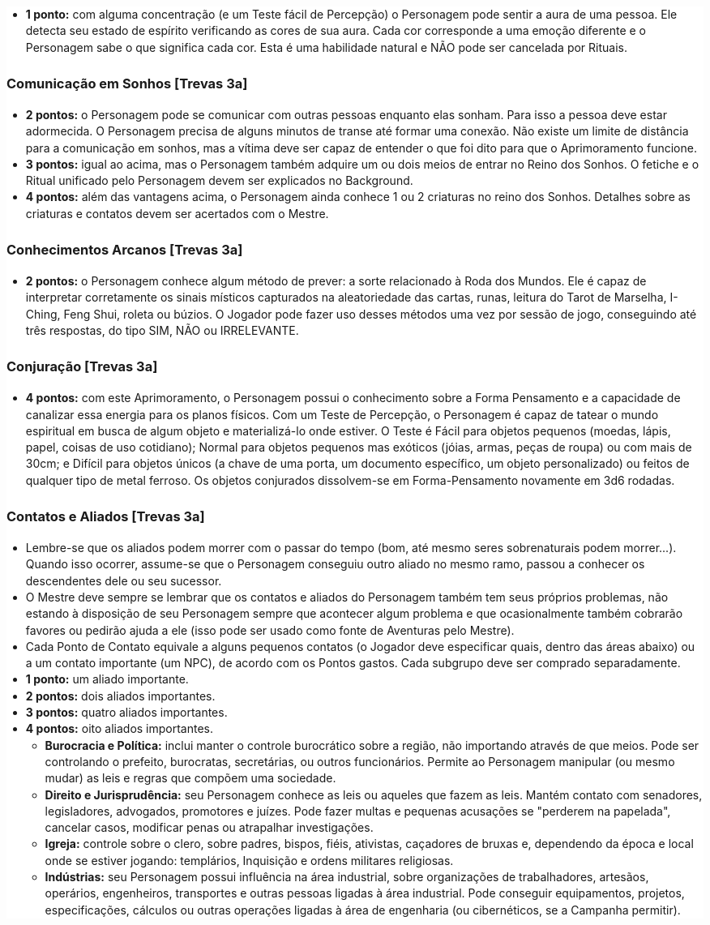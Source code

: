 - **1 ponto:** com alguma concentração (e um Teste fácil de Percepção) o Personagem pode sentir a aura de uma pessoa. Ele detecta seu estado de espírito verificando as cores de sua aura. Cada cor corresponde a uma emoção diferente e o Personagem sabe o que significa cada cor. Esta é uma habilidade natural e NÃO pode ser cancelada por Rituais.

### Comunicação em Sonhos [Trevas 3a]

- **2 pontos:** o Personagem pode se comunicar com outras pessoas enquanto elas sonham. Para isso a pessoa deve estar adormecida. O Personagem precisa de alguns minutos de transe até formar uma conexão. Não existe um limite de distância para a comunicação em sonhos, mas a vítima deve ser capaz de entender o que foi dito para que o Aprimoramento funcione.
- **3 pontos:** igual ao acima, mas o Personagem também adquire um ou dois meios de entrar no Reino dos Sonhos. O fetiche e o Ritual unificado pelo Personagem devem ser explicados no Background.
- **4 pontos:** além das vantagens acima, o Personagem ainda conhece 1 ou 2 criaturas no reino dos Sonhos. Detalhes sobre as criaturas e contatos devem ser acertados com o Mestre.

### Conhecimentos Arcanos [Trevas 3a]

- **2 pontos:** o Personagem conhece algum método de prever: a sorte relacionado à Roda dos Mundos. Ele é capaz de interpretar corretamente os sinais místicos capturados na aleatoriedade das cartas, runas, leitura do Tarot de Marselha, I-Ching, Feng Shui, roleta ou búzios. O Jogador pode fazer uso desses métodos uma vez por sessão de jogo, conseguindo até três respostas, do tipo SIM, NÃO ou IRRELEVANTE.

### Conjuração [Trevas 3a]

- **4 pontos:** com este Aprimoramento, o Personagem possui o conhecimento sobre a Forma Pensamento e a capacidade de canalizar essa energia para os planos físicos. Com um Teste de Percepção, o Personagem é capaz de tatear o mundo espiritual em busca de algum objeto e materializá-lo onde estiver. O Teste é Fácil para objetos pequenos (moedas, lápis, papel, coisas de uso cotidiano); Normal para objetos pequenos mas exóticos (jóias, armas, peças de roupa) ou com mais de 30cm; e Difícil para objetos únicos (a chave de uma porta, um documento específico, um objeto personalizado) ou feitos de qualquer tipo de metal ferroso. Os objetos conjurados dissolvem-se em Forma-Pensamento novamente em 3d6 rodadas.

### Contatos e Aliados [Trevas 3a]

- Lembre-se que os aliados podem morrer com o passar do tempo (bom, até mesmo seres sobrenaturais podem morrer...). Quando isso ocorrer, assume-se que o Personagem conseguiu outro aliado no mesmo ramo, passou a conhecer os descendentes dele ou seu sucessor.
- O Mestre deve sempre se lembrar que os contatos e aliados do Personagem também tem seus próprios problemas, não estando à disposição de seu Personagem sempre que acontecer algum problema e que ocasionalmente também cobrarão favores ou pedirão ajuda a ele (isso pode ser usado como fonte de Aventuras pelo Mestre).
- Cada Ponto de Contato equivale a alguns pequenos contatos (o Jogador deve especificar quais, dentro das áreas abaixo) ou a um contato importante (um NPC), de acordo com os Pontos gastos. Cada subgrupo deve ser comprado separadamente.
- **1 ponto:** um aliado importante.
- **2 pontos:** dois aliados importantes.
- **3 pontos:** quatro aliados importantes.
- **4 pontos:** oito aliados importantes.
  - **Burocracia e Política:** inclui manter o controle burocrático sobre a região, não importando através de que meios. Pode ser controlando o prefeito, burocratas, secretárias, ou outros funcionários. Permite ao Personagem manipular (ou mesmo mudar) as leis e regras que compõem uma sociedade.
  - **Direito e Jurisprudência:** seu Personagem conhece as leis ou aqueles que fazem as leis. Mantém contato com senadores, legisladores, advogados, promotores e juízes. Pode fazer multas e pequenas acusações se "perderem na papelada", cancelar casos, modificar penas ou atrapalhar investigações.
  - **Igreja:** controle sobre o clero, sobre padres, bispos, fiéis, ativistas, caçadores de bruxas e, dependendo da época e local onde se estiver jogando: templários, Inquisição e ordens militares religiosas.
  - **Indústrias:** seu Personagem possui influência na área industrial, sobre organizações de trabalhadores, artesãos, operários, engenheiros, transportes e outras pessoas ligadas à área industrial. Pode conseguir equipamentos, projetos, especificações, cálculos ou outras operações ligadas à área de engenharia (ou cibernéticos, se a Campanha permitir).